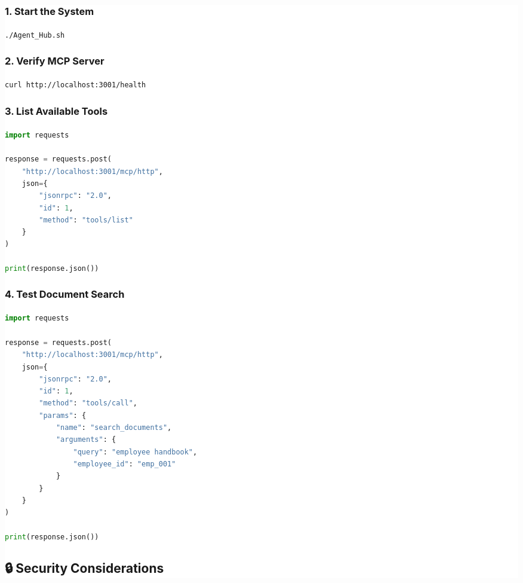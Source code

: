 ### 1. **Start the System**
```bash
./Agent_Hub.sh
```

### 2. **Verify MCP Server**
```bash
curl http://localhost:3001/health
```

### 3. **List Available Tools**
```python
import requests

response = requests.post(
    "http://localhost:3001/mcp/http",
    json={
        "jsonrpc": "2.0",
        "id": 1,
        "method": "tools/list"
    }
)

print(response.json())
```

### 4. **Test Document Search**
```python
import requests

response = requests.post(
    "http://localhost:3001/mcp/http",
    json={
        "jsonrpc": "2.0",
        "id": 1,
        "method": "tools/call",
        "params": {
            "name": "search_documents",
            "arguments": {
                "query": "employee handbook",
                "employee_id": "emp_001"
            }
        }
    }
)

print(response.json())
```

## 🔒 Security Considerations

